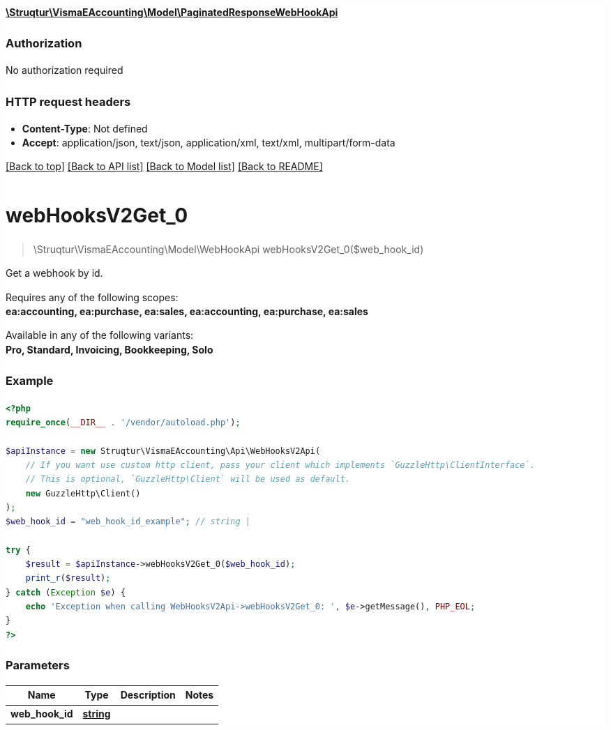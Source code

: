 [**\Struqtur\VismaEAccounting\Model\PaginatedResponseWebHookApi**](../Model/PaginatedResponseWebHookApi.md)

### Authorization

No authorization required

### HTTP request headers

 - **Content-Type**: Not defined
 - **Accept**: application/json, text/json, application/xml, text/xml, multipart/form-data

[[Back to top]](#) [[Back to API list]](../../README.md#documentation-for-api-endpoints) [[Back to Model list]](../../README.md#documentation-for-models) [[Back to README]](../../README.md)

# **webHooksV2Get_0**
> \Struqtur\VismaEAccounting\Model\WebHookApi webHooksV2Get_0($web_hook_id)

Get a webhook by id.

<p>Requires any of the following scopes: <br><b>ea:accounting, ea:purchase, ea:sales, ea:accounting, ea:purchase, ea:sales</b></p><p>Available in any of the following variants: <br><b>Pro, Standard, Invoicing, Bookkeeping, Solo</b></p>

### Example
```php
<?php
require_once(__DIR__ . '/vendor/autoload.php');

$apiInstance = new Struqtur\VismaEAccounting\Api\WebHooksV2Api(
    // If you want use custom http client, pass your client which implements `GuzzleHttp\ClientInterface`.
    // This is optional, `GuzzleHttp\Client` will be used as default.
    new GuzzleHttp\Client()
);
$web_hook_id = "web_hook_id_example"; // string | 

try {
    $result = $apiInstance->webHooksV2Get_0($web_hook_id);
    print_r($result);
} catch (Exception $e) {
    echo 'Exception when calling WebHooksV2Api->webHooksV2Get_0: ', $e->getMessage(), PHP_EOL;
}
?>
```

### Parameters

Name | Type | Description  | Notes
------------- | ------------- | ------------- | -------------
 **web_hook_id** | [**string**](../Model/.md)|  |
